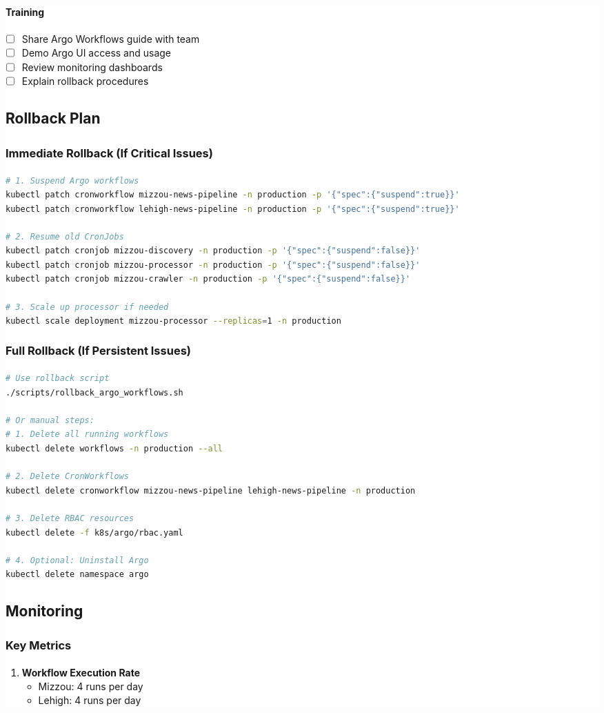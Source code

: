 #### Training
- [ ] Share Argo Workflows guide with team
- [ ] Demo Argo UI access and usage
- [ ] Review monitoring dashboards
- [ ] Explain rollback procedures

## Rollback Plan

### Immediate Rollback (If Critical Issues)

```bash
# 1. Suspend Argo workflows
kubectl patch cronworkflow mizzou-news-pipeline -n production -p '{"spec":{"suspend":true}}'
kubectl patch cronworkflow lehigh-news-pipeline -n production -p '{"spec":{"suspend":true}}'

# 2. Resume old CronJobs
kubectl patch cronjob mizzou-discovery -n production -p '{"spec":{"suspend":false}}'
kubectl patch cronjob mizzou-processor -n production -p '{"spec":{"suspend":false}}'
kubectl patch cronjob mizzou-crawler -n production -p '{"spec":{"suspend":false}}'

# 3. Scale up processor if needed
kubectl scale deployment mizzou-processor --replicas=1 -n production
```

### Full Rollback (If Persistent Issues)

```bash
# Use rollback script
./scripts/rollback_argo_workflows.sh

# Or manual steps:
# 1. Delete all running workflows
kubectl delete workflows -n production --all

# 2. Delete CronWorkflows
kubectl delete cronworkflow mizzou-news-pipeline lehigh-news-pipeline -n production

# 3. Delete RBAC resources
kubectl delete -f k8s/argo/rbac.yaml

# 4. Optional: Uninstall Argo
kubectl delete namespace argo
```

## Monitoring

### Key Metrics

1. **Workflow Execution Rate**
   - Mizzou: 4 runs per day
   - Lehigh: 4 runs per day
